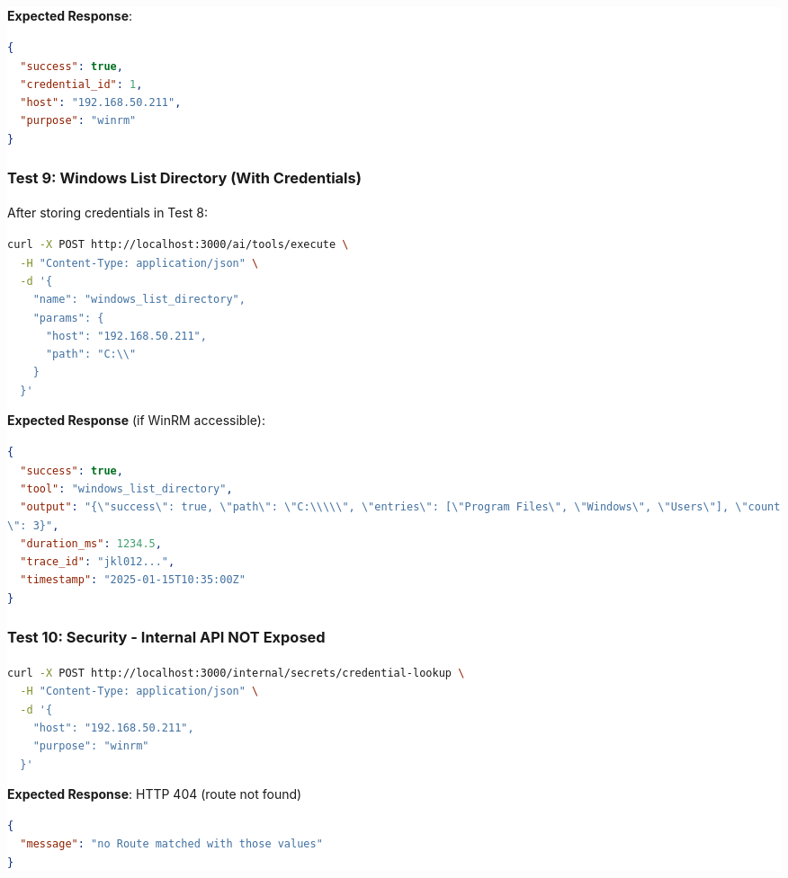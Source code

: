 **Expected Response**:
```json
{
  "success": true,
  "credential_id": 1,
  "host": "192.168.50.211",
  "purpose": "winrm"
}
```

### Test 9: Windows List Directory (With Credentials)

After storing credentials in Test 8:

```bash
curl -X POST http://localhost:3000/ai/tools/execute \
  -H "Content-Type: application/json" \
  -d '{
    "name": "windows_list_directory",
    "params": {
      "host": "192.168.50.211",
      "path": "C:\\"
    }
  }'
```

**Expected Response** (if WinRM accessible):
```json
{
  "success": true,
  "tool": "windows_list_directory",
  "output": "{\"success\": true, \"path\": \"C:\\\\\", \"entries\": [\"Program Files\", \"Windows\", \"Users\"], \"count\": 3}",
  "duration_ms": 1234.5,
  "trace_id": "jkl012...",
  "timestamp": "2025-01-15T10:35:00Z"
}
```

### Test 10: Security - Internal API NOT Exposed

```bash
curl -X POST http://localhost:3000/internal/secrets/credential-lookup \
  -H "Content-Type: application/json" \
  -d '{
    "host": "192.168.50.211",
    "purpose": "winrm"
  }'
```

**Expected Response**: HTTP 404 (route not found)
```json
{
  "message": "no Route matched with those values"
}
```
